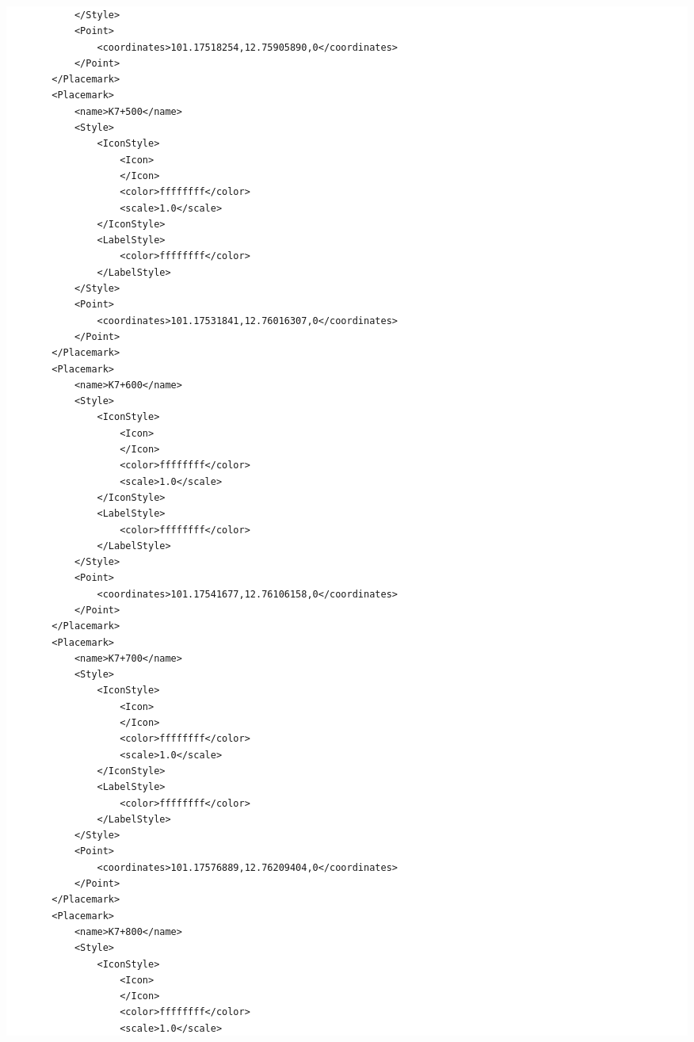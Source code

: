 				</Style>
				<Point>
					<coordinates>101.17518254,12.75905890,0</coordinates>
				</Point>
			</Placemark>
			<Placemark>
				<name>K7+500</name>
				<Style>
					<IconStyle>
						<Icon>
						</Icon>
						<color>ffffffff</color>
						<scale>1.0</scale>
					</IconStyle>
					<LabelStyle>
						<color>ffffffff</color>
					</LabelStyle>
				</Style>
				<Point>
					<coordinates>101.17531841,12.76016307,0</coordinates>
				</Point>
			</Placemark>
			<Placemark>
				<name>K7+600</name>
				<Style>
					<IconStyle>
						<Icon>
						</Icon>
						<color>ffffffff</color>
						<scale>1.0</scale>
					</IconStyle>
					<LabelStyle>
						<color>ffffffff</color>
					</LabelStyle>
				</Style>
				<Point>
					<coordinates>101.17541677,12.76106158,0</coordinates>
				</Point>
			</Placemark>
			<Placemark>
				<name>K7+700</name>
				<Style>
					<IconStyle>
						<Icon>
						</Icon>
						<color>ffffffff</color>
						<scale>1.0</scale>
					</IconStyle>
					<LabelStyle>
						<color>ffffffff</color>
					</LabelStyle>
				</Style>
				<Point>
					<coordinates>101.17576889,12.76209404,0</coordinates>
				</Point>
			</Placemark>
			<Placemark>
				<name>K7+800</name>
				<Style>
					<IconStyle>
						<Icon>
						</Icon>
						<color>ffffffff</color>
						<scale>1.0</scale>